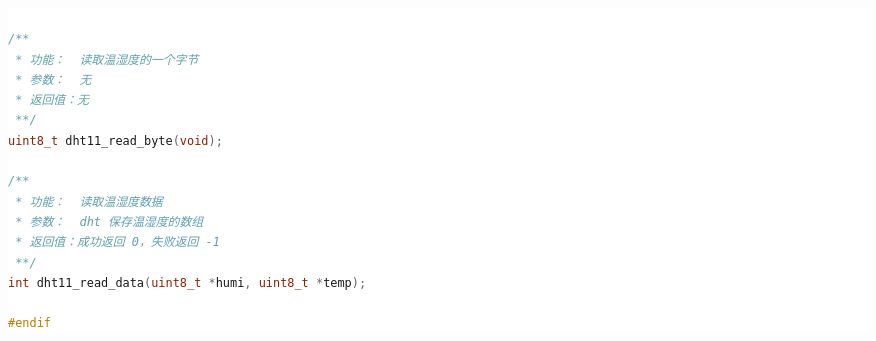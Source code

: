 ```h

/**
 * 功能：  读取温湿度的一个字节
 * 参数：  无
 * 返回值：无
 **/
uint8_t dht11_read_byte(void);

/**
 * 功能：  读取温湿度数据
 * 参数：  dht 保存温湿度的数组
 * 返回值：成功返回 0，失败返回 -1
 **/
int dht11_read_data(uint8_t *humi, uint8_t *temp);

#endif
```



























































